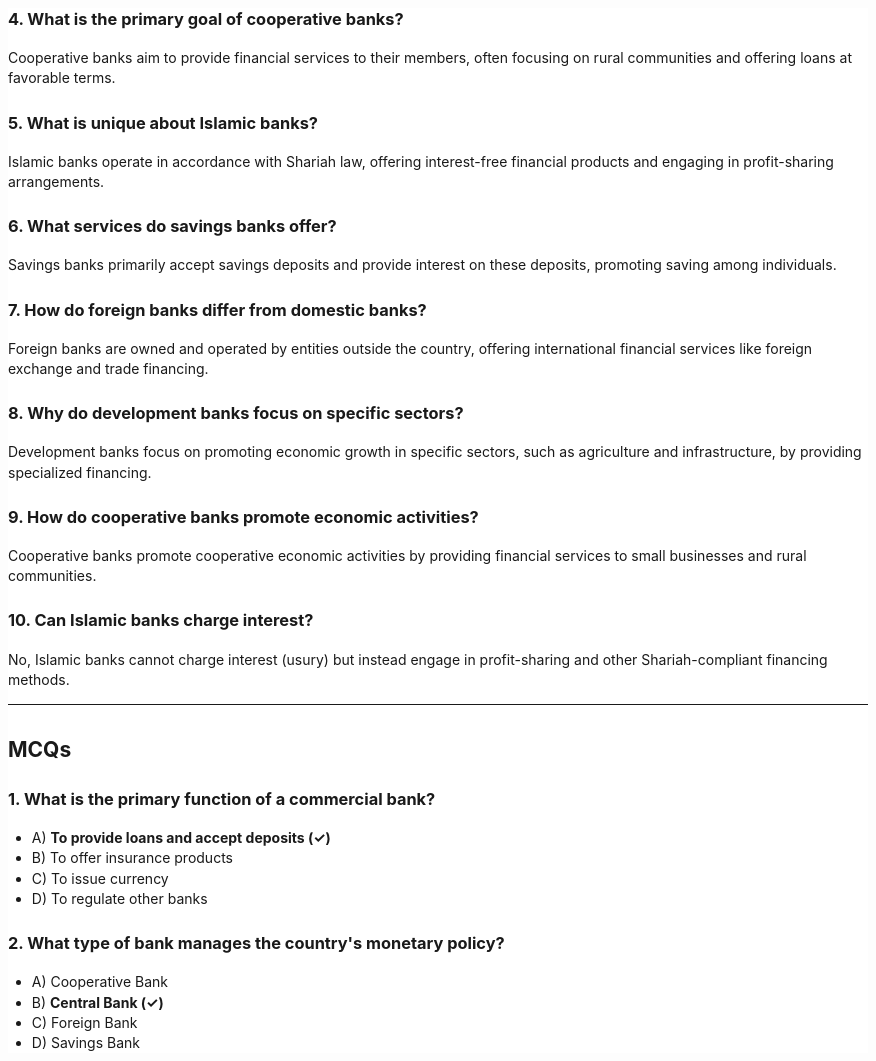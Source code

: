 ### 4. What is the primary goal of cooperative banks?

Cooperative banks aim to provide financial services to their members, often focusing on rural communities and offering loans at favorable terms.

### 5. What is unique about Islamic banks?

Islamic banks operate in accordance with Shariah law, offering interest-free financial products and engaging in profit-sharing arrangements.

### 6. What services do savings banks offer?

Savings banks primarily accept savings deposits and provide interest on these deposits, promoting saving among individuals.

### 7. How do foreign banks differ from domestic banks?

Foreign banks are owned and operated by entities outside the country, offering international financial services like foreign exchange and trade financing.

### 8. Why do development banks focus on specific sectors?

Development banks focus on promoting economic growth in specific sectors, such as agriculture and infrastructure, by providing specialized financing.

### 9. How do cooperative banks promote economic activities?

Cooperative banks promote cooperative economic activities by providing financial services to small businesses and rural communities.

### 10. Can Islamic banks charge interest?

No, Islamic banks cannot charge interest (usury) but instead engage in profit-sharing and other Shariah-compliant financing methods.

---

## MCQs

### 1. What is the primary function of a commercial bank?

- A) **To provide loans and accept deposits (✓)**
- B) To offer insurance products
- C) To issue currency
- D) To regulate other banks

### 2. What type of bank manages the country's monetary policy?

- A) Cooperative Bank
- B) **Central Bank (✓)**
- C) Foreign Bank
- D) Savings Bank
